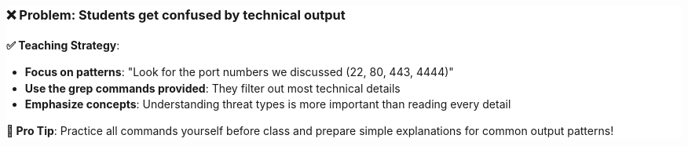 ### ❌ Problem: Students get confused by technical output
**✅ Teaching Strategy**:
- **Focus on patterns**: "Look for the port numbers we discussed (22, 80, 443, 4444)"
- **Use the grep commands provided**: They filter out most technical details
- **Emphasize concepts**: Understanding threat types is more important than reading every detail

**🎯 Pro Tip**: Practice all commands yourself before class and prepare simple explanations for common output patterns!

